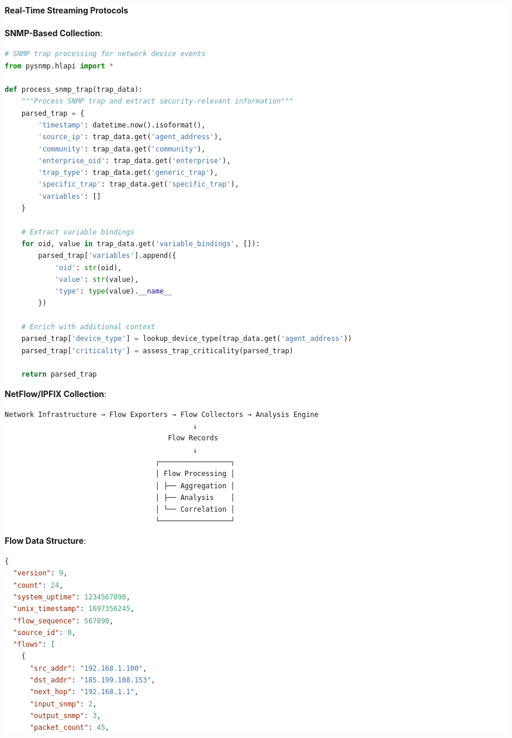 #### Real-Time Streaming Protocols

**SNMP-Based Collection**:
```python
# SNMP trap processing for network device events
from pysnmp.hlapi import *

def process_snmp_trap(trap_data):
    """Process SNMP trap and extract security-relevant information"""
    parsed_trap = {
        'timestamp': datetime.now().isoformat(),
        'source_ip': trap_data.get('agent_address'),
        'community': trap_data.get('community'),
        'enterprise_oid': trap_data.get('enterprise'),
        'trap_type': trap_data.get('generic_trap'),
        'specific_trap': trap_data.get('specific_trap'),
        'variables': []
    }
    
    # Extract variable bindings
    for oid, value in trap_data.get('variable_bindings', []):
        parsed_trap['variables'].append({
            'oid': str(oid),
            'value': str(value),
            'type': type(value).__name__
        })
    
    # Enrich with additional context
    parsed_trap['device_type'] = lookup_device_type(trap_data.get('agent_address'))
    parsed_trap['criticality'] = assess_trap_criticality(parsed_trap)
    
    return parsed_trap
```

**NetFlow/IPFIX Collection**:
```
Network Infrastructure → Flow Exporters → Flow Collectors → Analysis Engine
                                             ↓
                                       Flow Records
                                             ↓
                                    ┌─────────────────┐
                                    │ Flow Processing │
                                    │ ├── Aggregation │
                                    │ ├── Analysis    │
                                    │ └── Correlation │
                                    └─────────────────┘
```

**Flow Data Structure**:
```json
{
  "version": 9,
  "count": 24,
  "system_uptime": 1234567890,
  "unix_timestamp": 1697356245,
  "flow_sequence": 567890,
  "source_id": 0,
  "flows": [
    {
      "src_addr": "192.168.1.100",
      "dst_addr": "185.199.108.153",
      "next_hop": "192.168.1.1",
      "input_snmp": 2,
      "output_snmp": 3,
      "packet_count": 45,
```